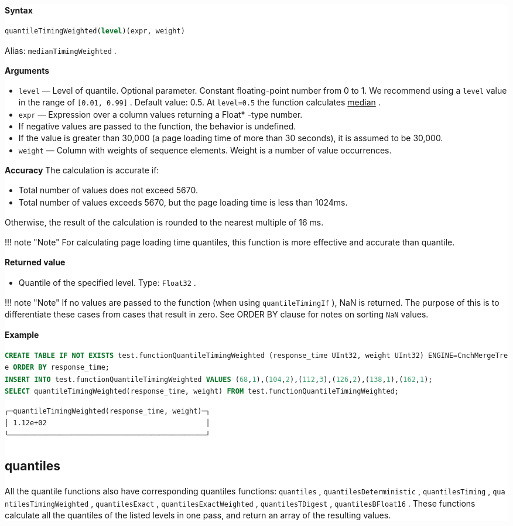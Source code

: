 **Syntax**
```sql
quantileTimingWeighted(level)(expr, weight)
```
Alias: `medianTimingWeighted` .

**Arguments**
- `level` — Level of quantile. Optional parameter. Constant floating-point number from 0 to 1. We recommend using a `level` value in the range of `[0.01, 0.99]` . Default value: 0.5. At `level=0.5` the function calculates [median](https://en.wikipedia.org/wiki/Median) . 
- `expr` — Expression over a column values returning a Float* -type number. 
- If negative values are passed to the function, the behavior is undefined.
- If the value is greater than 30,000 (a page loading time of more than 30 seconds), it is assumed to be 30,000.
- `weight` — Column with weights of sequence elements. Weight is a number of value occurrences. 

**Accuracy**
The calculation is accurate if:
- Total number of values does not exceed 5670. 
- Total number of values exceeds 5670, but the page loading time is less than 1024ms. 

Otherwise, the result of the calculation is rounded to the nearest multiple of 16 ms.

!!! note "Note"
For calculating page loading time quantiles, this function is more effective and accurate than quantile.

**Returned value**
- Quantile of the specified level. 
Type: `Float32` .

!!! note "Note"
If no values are passed to the function (when using `quantileTimingIf` ), NaN is returned. The purpose of this is to differentiate these cases from cases that result in zero. See ORDER BY clause for notes on sorting `NaN` values.

**Example**
```sql
CREATE TABLE IF NOT EXISTS test.functionQuantileTimingWeighted (response_time UInt32, weight UInt32) ENGINE=CnchMergeTree ORDER BY response_time;
INSERT INTO test.functionQuantileTimingWeighted VALUES (68,1),(104,2),(112,3),(126,2),(138,1),(162,1);
SELECT quantileTimingWeighted(response_time, weight) FROM test.functionQuantileTimingWeighted;
```


```plain%20text
┌─quantileTimingWeighted(response_time, weight)─┐
│ 1.12e+02                                      │
└───────────────────────────────────────────────┘
```

## quantiles
All the quantile functions also have corresponding quantiles functions: `quantiles` , `quantilesDeterministic` , `quantilesTiming` , `quantilesTimingWeighted` , `quantilesExact` , `quantilesExactWeighted` , `quantilesTDigest` , `quantilesBFloat16` . These functions calculate all the quantiles of the listed levels in one pass, and return an array of the resulting values.
